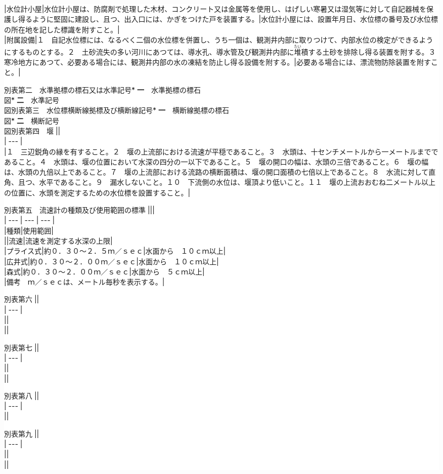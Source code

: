 |水位計小屋|水位計小屋は、防腐剤で処理した木材、コンクリート又は金属等を使用し、はげしい寒暑又は湿気等に対して自記器械を保護し得るように堅固に建設し、且つ、出入口には、かぎをつけた戸を装置する。|水位計小屋には、設置年月日、水位標の番号及び水位標の所在地を記した標識を附すこと。|  
|附属設備|１　自記水位標には、なるべく二個の水位標を併置し、うち一個は、観測井内部に取りつけて、内部水位の検定ができるようにするものとする。２　土砂流失の多い河川にあつては、導水孔、導水管及び観測井内部に<ruby>堆<rt>たい</rt></ruby>積する土砂を排除し得る装置を附する。３　寒冷地方にあつて、必要ある場合には、観測井内部の水の凍結を防止し得る設備を附する。|必要ある場合には、漂流物防除装置を附すこと。|  
  
別表第二　水準拠標の標石又は水準記号* **一**　水準拠標の標石  
図* **二**　水準記号  
図別表第三　水位標横断線拠標及び横断線記号* **一**　横断線拠標の標石  
図* **二**　横断記号  
図別表第四　堰
||  
| --- |  
|１　三辺鋭角の縁を有すること。２　堰の上流部における流速が平穏であること。３　水頭は、十センチメートルから一メートルまでであること。４　水頭は、堰の位置において水深の四分の一以下であること。５　堰の開口の幅は、水頭の三倍であること。６　堰の幅は、水頭の九倍以上であること。７　堰の上流部における流路の横断面積は、堰の開口面積の七倍以上であること。８　水流に対して直角、且つ、水平であること。９　漏水しないこと。１０　下流側の水位は、堰頂より低いこと。１１　堰の上流おおむね二メートル以上の位置に、水頭を測定するための水位標を設置すること。|  
  
別表第五　流速計の種類及び使用範囲の標準
|||  
| --- | --- | --- |  
|種類|使用範囲|  
||流速|流速を測定する水深の上限|  
|プライス式|約０．３０～２．５ｍ／ｓｅｃ|水面から　１０ｃｍ以上|  
|広井式|約０．３０～２．００ｍ／ｓｅｃ|水面から　１０ｃｍ以上|  
|森式|約０．３０～２．００ｍ／ｓｅｃ|水面から　５ｃｍ以上|  
|備考　ｍ／ｓｅｃは、メートル毎秒を表示する。|  
  
別表第六
||  
| --- |  
||  
||  
  
別表第七
||  
| --- |  
||  
||  
  
別表第八
||  
| --- |  
||  
  
別表第九
||  
| --- |  
||  
||  
  
